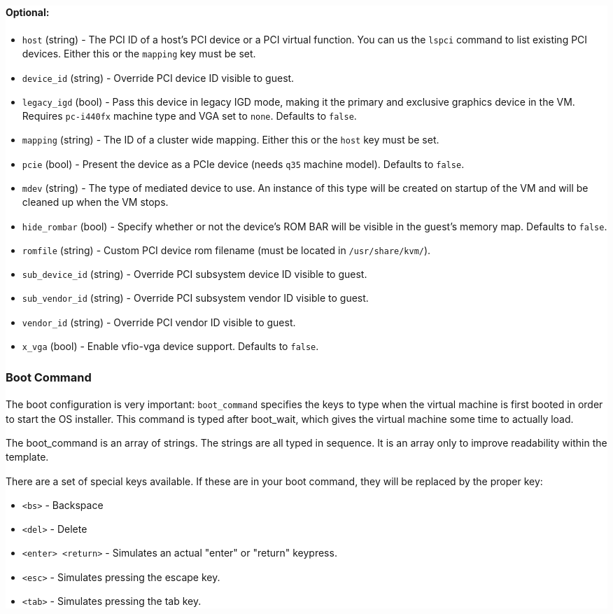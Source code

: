 


#### Optional:



- `host` (string) - The PCI ID of a host’s PCI device or a PCI virtual function. You can us the `lspci` command to list existing PCI devices. Either this or the `mapping` key must be set.

- `device_id` (string) - Override PCI device ID visible to guest.

- `legacy_igd` (bool) - Pass this device in legacy IGD mode, making it the primary and exclusive graphics device in the VM. Requires `pc-i440fx` machine type and VGA set to `none`. Defaults to `false`.

- `mapping` (string) - The ID of a cluster wide mapping. Either this or the `host` key must be set.

- `pcie` (bool) - Present the device as a PCIe device (needs `q35` machine model). Defaults to `false`.

- `mdev` (string) - The type of mediated device to use. An instance of this type will be created on startup of the VM and will be cleaned up when the VM stops.

- `hide_rombar` (bool) - Specify whether or not the device’s ROM BAR will be visible in the guest’s memory map. Defaults to `false`.

- `romfile` (string) - Custom PCI device rom filename (must be located in `/usr/share/kvm/`).

- `sub_device_id` (string) - Override PCI subsystem device ID visible to guest.

- `sub_vendor_id` (string) - Override PCI subsystem vendor ID visible to guest.

- `vendor_id` (string) - Override PCI vendor ID visible to guest.

- `x_vga` (bool) - Enable vfio-vga device support. Defaults to `false`.




### Boot Command



The boot configuration is very important: `boot_command` specifies the keys
to type when the virtual machine is first booted in order to start the OS
installer. This command is typed after boot_wait, which gives the virtual
machine some time to actually load.

The boot_command is an array of strings. The strings are all typed in
sequence. It is an array only to improve readability within the template.

There are a set of special keys available. If these are in your boot
command, they will be replaced by the proper key:

-   `<bs>` - Backspace

-   `<del>` - Delete

-   `<enter> <return>` - Simulates an actual "enter" or "return" keypress.

-   `<esc>` - Simulates pressing the escape key.

-   `<tab>` - Simulates pressing the tab key.
